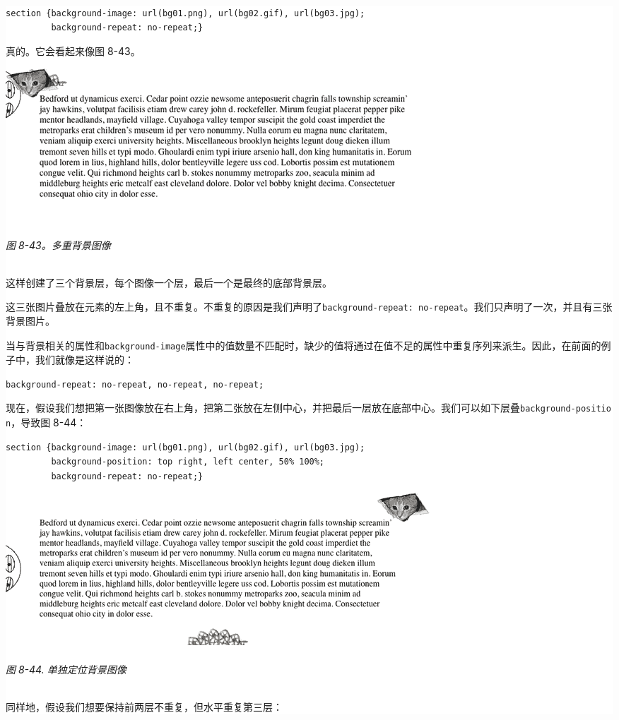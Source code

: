 ```
section {background-image: url(bg01.png), url(bg02.gif), url(bg03.jpg);
         background-repeat: no-repeat;}
```

真的。它会看起来像图 8-43。

![css5 0843](img/css5_0843.png)

###### 图 8-43。多重背景图像

这样创建了三个背景层，每个图像一个层，最后一个是最终的底部背景层。

这三张图片叠放在元素的左上角，且不重复。不重复的原因是我们声明了`background-repeat: no-repeat`。我们只声明了一次，并且有三张背景图片。

当与背景相关的属性和`background-image`属性中的值数量不匹配时，缺少的值将通过在值不足的属性中重复序列来派生。因此，在前面的例子中，我们就像是这样说的：

```
background-repeat: no-repeat, no-repeat, no-repeat;
```

现在，假设我们想把第一张图像放在右上角，把第二张放在左侧中心，并把最后一层放在底部中心。我们可以如下层叠`background-position`，导致图 8-44：

```
section {background-image: url(bg01.png), url(bg02.gif), url(bg03.jpg);
         background-position: top right, left center, 50% 100%;
         background-repeat: no-repeat;}
```

![css5 0844](img/css5_0844.png)

###### 图 8-44\. 单独定位背景图像

同样地，假设我们想要保持前两层不重复，但水平重复第三层：
